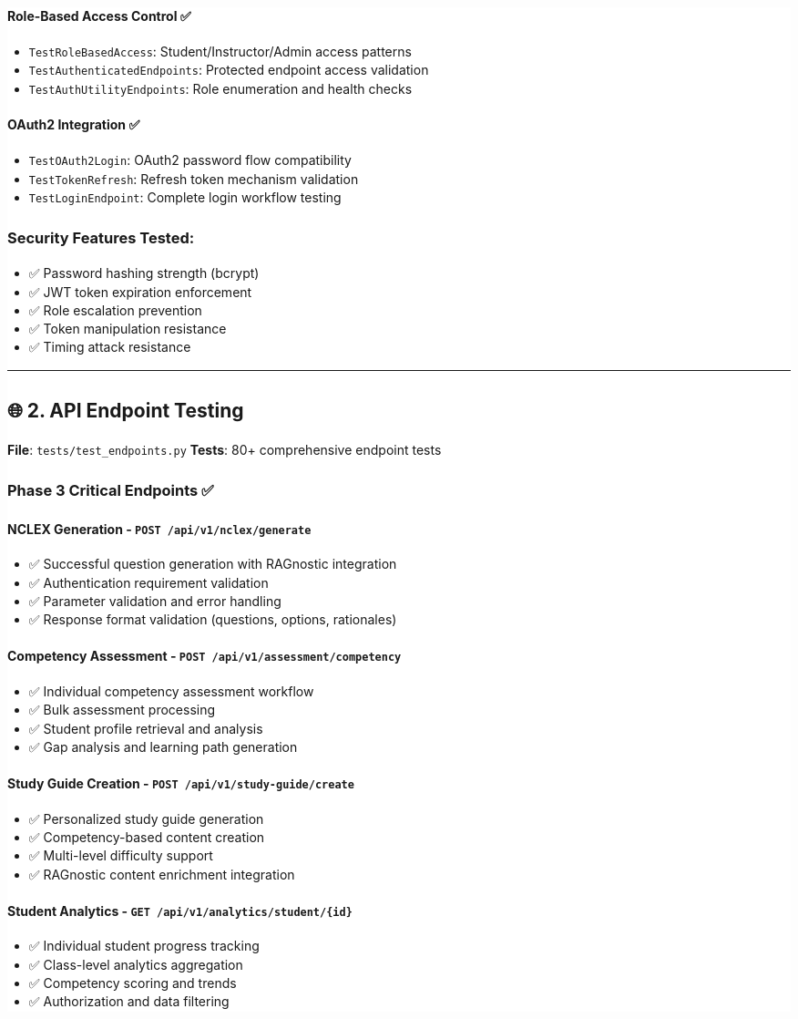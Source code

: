 #### **Role-Based Access Control** ✅
- `TestRoleBasedAccess`: Student/Instructor/Admin access patterns
- `TestAuthenticatedEndpoints`: Protected endpoint access validation
- `TestAuthUtilityEndpoints`: Role enumeration and health checks

#### **OAuth2 Integration** ✅
- `TestOAuth2Login`: OAuth2 password flow compatibility
- `TestTokenRefresh`: Refresh token mechanism validation
- `TestLoginEndpoint`: Complete login workflow testing

### **Security Features Tested**:
- ✅ Password hashing strength (bcrypt)
- ✅ JWT token expiration enforcement
- ✅ Role escalation prevention
- ✅ Token manipulation resistance
- ✅ Timing attack resistance

---

## 🌐 **2. API Endpoint Testing**

**File**: `tests/test_endpoints.py`
**Tests**: 80+ comprehensive endpoint tests

### **Phase 3 Critical Endpoints** ✅

#### **NCLEX Generation** - `POST /api/v1/nclex/generate`
- ✅ Successful question generation with RAGnostic integration
- ✅ Authentication requirement validation
- ✅ Parameter validation and error handling
- ✅ Response format validation (questions, options, rationales)

#### **Competency Assessment** - `POST /api/v1/assessment/competency`
- ✅ Individual competency assessment workflow
- ✅ Bulk assessment processing
- ✅ Student profile retrieval and analysis
- ✅ Gap analysis and learning path generation

#### **Study Guide Creation** - `POST /api/v1/study-guide/create`
- ✅ Personalized study guide generation
- ✅ Competency-based content creation
- ✅ Multi-level difficulty support
- ✅ RAGnostic content enrichment integration

#### **Student Analytics** - `GET /api/v1/analytics/student/{id}`
- ✅ Individual student progress tracking
- ✅ Class-level analytics aggregation
- ✅ Competency scoring and trends
- ✅ Authorization and data filtering

